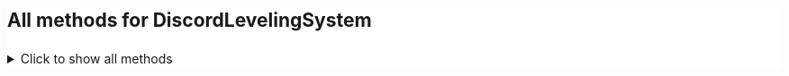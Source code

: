 ## All methods for DiscordLevelingSystem
<details>
    <summary>Click to show all methods</summary>

* *await* **add_record**(`guild_id, member_id, member_name, level`) - Manually add a record to the database. If the record already exists (the `guild_id` and `member_id` was found), only the level will be updated. If there were no records that matched those values, all provided information will be added
  * **Parameters**
    * **guild_id** (`int`) The guild ID to register
    * **member_id** (`int`) The member ID to register
    * **member_name** (`str`) The member name to register
    * **level** (`int`) The member level to register. Must be from 0-100
  * **Raises**
    * `DiscordLevelingSystemError` - The value given from a parameter was not of the correct type or "level" was not 0-100


* *await* **add_xp**(`member, amount`) - Give XP to a member. This also changes their level so it matches the associated XP
  * **Parameters**
    * **member** (`discord.Member`) The member to give XP to
    * **amount** (`int`) Amount of XP to give to the member
  * **Raises**
    * `DatabaseFileNotFound` - The database file was not found
    * `LeaderboardNotFound` - Table "leaderboard" in the database file is missing
    * `ImproperLeaderboard` - Leaderboard table was altered. Components changed or deleted
    * `NotConnected` - Attempted to use a method that requires a connection to a database file
    * `DiscordLevelingSystemError` - Parameter "amount" was less than or equal to zero. The minimum value is 1 


* *await* **award_xp**(`*, amount = [15, 25], message, refresh_name = True, **kwargs`) - Give XP to the member that sent a message
  * **Parameters**
    * **amount** (`Union[int, Sequence[int]]`)
    * **message** (`discord.Message`) A message object
    * **refresh_name** (`bool`) Everytime the member sends a message, check if their name still matches the name in the database. If it doesn't match, update the database to match their current name. It is suggested to leave this as `True` so the database can always have the most up-to-date record
  * **Kwargs**
    * **bonus** (`DiscordLevelingSystem.Bonus`) Set the bonus values. Read the `DiscordLevelingSystem.Bonus` doc string for more details (defaults to `None`)
  * **Raises**
    * `DatabaseFileNotFound` - The database file was not found
    * `LeaderboardNotFound` - Table "leaderboard" in the database file is missing
    * `ImproperLeaderboard` - Leaderboard table was altered. Components changed or deleted
    * `NotConnected` - Attempted to use a method that requires a connection to a database file


* **backup_database_file**(`path, with_timestamp = False`) - Create a copy of the database file to the specified path. If a copy of the backup file is already in the specified path it will be overwritten
  * **Parameters**
    * **path** (`str`) The path to copy the database file to
    * **with_timestamp** (`bool`) Creates a unique file name that has the date and time of when the backup file was created. This is useful when you want multiple backup files
  * **Raises**
    * `DiscordLevelingSystemError` - Path doesn't exist or points to another file
    * `NotConnected` - Attempted to use a method that requires a connection to a database file
